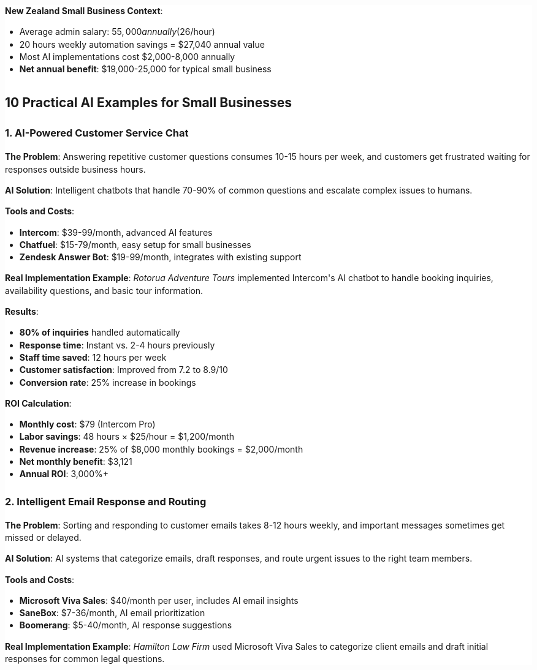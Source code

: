 **New Zealand Small Business Context**:
- Average admin salary: $55,000 annually ($26/hour)
- 20 hours weekly automation savings = $27,040 annual value
- Most AI implementations cost $2,000-8,000 annually
- **Net annual benefit**: $19,000-25,000 for typical small business

## 10 Practical AI Examples for Small Businesses

### 1. AI-Powered Customer Service Chat

**The Problem**: Answering repetitive customer questions consumes 10-15 hours per week, and customers get frustrated waiting for responses outside business hours.

**AI Solution**: Intelligent chatbots that handle 70-90% of common questions and escalate complex issues to humans.

**Tools and Costs**:
- **Intercom**: $39-99/month, advanced AI features
- **Chatfuel**: $15-79/month, easy setup for small businesses
- **Zendesk Answer Bot**: $19-99/month, integrates with existing support

**Real Implementation Example**:
*Rotorua Adventure Tours* implemented Intercom's AI chatbot to handle booking inquiries, availability questions, and basic tour information.

**Results**:
- **80% of inquiries** handled automatically
- **Response time**: Instant vs. 2-4 hours previously
- **Staff time saved**: 12 hours per week
- **Customer satisfaction**: Improved from 7.2 to 8.9/10
- **Conversion rate**: 25% increase in bookings

**ROI Calculation**:
- **Monthly cost**: $79 (Intercom Pro)
- **Labor savings**: 48 hours × $25/hour = $1,200/month
- **Revenue increase**: 25% of $8,000 monthly bookings = $2,000/month
- **Net monthly benefit**: $3,121
- **Annual ROI**: 3,000%+

### 2. Intelligent Email Response and Routing

**The Problem**: Sorting and responding to customer emails takes 8-12 hours weekly, and important messages sometimes get missed or delayed.

**AI Solution**: AI systems that categorize emails, draft responses, and route urgent issues to the right team members.

**Tools and Costs**:
- **Microsoft Viva Sales**: $40/month per user, includes AI email insights
- **SaneBox**: $7-36/month, AI email prioritization
- **Boomerang**: $5-40/month, AI response suggestions

**Real Implementation Example**:
*Hamilton Law Firm* used Microsoft Viva Sales to categorize client emails and draft initial responses for common legal questions.
